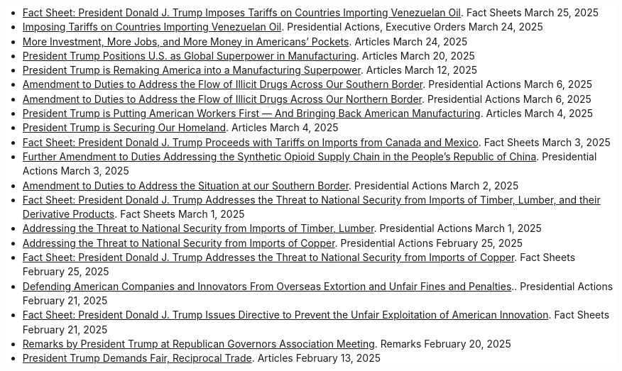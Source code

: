 - [Fact Sheet: President Donald J. Trump Imposes Tariffs on Countries Importing Venezuelan Oil](https://www.whitehouse.gov/fact-sheets/2025/03/fact-sheet-president-donald-j-trump-imposes-tariffs-on-countries-importing-venezuelan-oil/). Fact Sheets March 25, 2025
- [Imposing Tariffs on Countries Importing Venezuelan Oil](https://www.whitehouse.gov/presidential-actions/2025/03/imposing-tariffs-on-countries-importing-venezuelan-oil/). Presidential Actions, Executive Orders March 24, 2025
- [More Investment, More Jobs, and More Money in Americans’ Pockets](https://www.whitehouse.gov/articles/2025/03/more-investment-more-jobs-and-more-money-in-americans-pockets/). Articles March 24, 2025
- [President Trump Positions U.S. as Global Superpower in Manufacturing](https://www.whitehouse.gov/articles/2025/03/president-trump-positions-u-s-as-global-superpower-in-manufacturing/). Articles March 20, 2025
- [President Trump is Remaking America into a Manufacturing Superpower](https://www.whitehouse.gov/articles/2025/03/president-trump-is-remaking-america-into-a-manufacturing-superpower/). Articles March 12, 2025
- [Amendment to Duties to Address the Flow of Illicit Drugs Across Our Southern Border](https://www.whitehouse.gov/presidential-actions/2025/03/amendment-to-duties-to-address-the-flow-of-illicit-drugs-across-our-southern-border/). Presidential Actions March 6, 2025
- [Amendment to Duties to Address the Flow of Illicit Drugs Across Our Northern Border](https://www.whitehouse.gov/presidential-actions/2025/03/amendment-to-duties-to-address-the-flow-of-illicit-drugs-across-our-northern-border-0c3c/). Presidential Actions March 6, 2025
- [President Trump is Putting American Workers First — And Bringing Back American Manufacturing](https://www.whitehouse.gov/articles/2025/03/president-trump-is-putting-american-workers-first-and-bringing-back-american-manufacturing/). Articles March 4, 2025
- [President Trump is Securing Our Homeland](https://www.whitehouse.gov/articles/2025/03/president-trump-is-securing-our-homeland/). Articles March 4, 2025
- [Fact Sheet: President Donald J. Trump Proceeds with Tariffs on Imports from Canada and Mexico](https://www.whitehouse.gov/fact-sheets/2025/03/fact-sheet-president-donald-j-trump-proceeds-with-tariffs-on-imports-from-canada-and-mexico/). Fact Sheets March 3, 2025
- [Further Amendment to Duties Addressing the Synthetic Opioid Supply Chain in the People’s Republic of China](https://www.whitehouse.gov/presidential-actions/2025/03/further-amendment-to-duties-addressing-the-synthetic-opioid-supply-chain-in-the-peoples-republic-of-china/). Presidential Actions March 3, 2025
- [Amendment to Duties to Address the Situation at our Southern Border](https://www.whitehouse.gov/presidential-actions/2025/03/amendment-to-duties-to-address-the-situation-at-our-southern-border/). Presidential Actions March 2, 2025
- [Fact Sheet: President Donald J. Trump Addresses the Threat to National Security from Imports of Timber, Lumber, and their Derivative Products](https://www.whitehouse.gov/fact-sheets/2025/03/fact-sheet-president-donald-j-trump-addresses-the-threat-to-national-security-from-imports-of-timber-lumber-and-their-derivative-products/). Fact Sheets March 1, 2025
- [Addressing the Threat to National Security from Imports of Timber, Lumber](https://www.whitehouse.gov/presidential-actions/2025/03/addressing-the-threat-to-national-security-from-imports-of-timber-lumber/). Presidential Actions March 1, 2025
- [Addressing the Threat to National Security from Imports of Copper](https://www.whitehouse.gov/presidential-actions/2025/02/addressing-the-threat-to-nationalsecurity-from-imports-of-copper/). Presidential Actions February 25, 2025
- [Fact Sheet: President Donald J. Trump Addresses the Threat to National Security from Imports of Copper](https://www.whitehouse.gov/fact-sheets/2025/02/fact-sheet-president-donald-j-trump-addresses-the-threat-to-national-security-from-imports-of-copper/). Fact Sheets February 25, 2025
- [Defending American Companies and Innovators From Overseas Extortion and Unfair Fines and Penalties](https://www.whitehouse.gov/presidential-actions/2025/02/defending-american-companies-and-innovators-from-overseas-extortion-and-unfair-fines-and-penalties/).. Presidential Actions February 21, 2025
- [Fact Sheet: President Donald J. Trump Issues Directive to Prevent the Unfair Exploitation of American Innovation](https://www.whitehouse.gov/fact-sheets/2025/02/fact-sheet-president-donald-j-trump-issues-directive-to-prevent-the-unfair-exploitation-of-american-innovation/). Fact Sheets February 21, 2025
- [Remarks by President Trump at Republican Governors Association Meeting](https://www.whitehouse.gov/remarks/2025/02/remarks-by-president-trump-at-republican-governors-association-meeting/). Remarks February 20, 2025
- [President Trump Demands Fair, Reciprocal Trade](https://www.whitehouse.gov/articles/2025/02/president-trump-demands-fair-reciprocal-trade/). Articles February 13, 2025